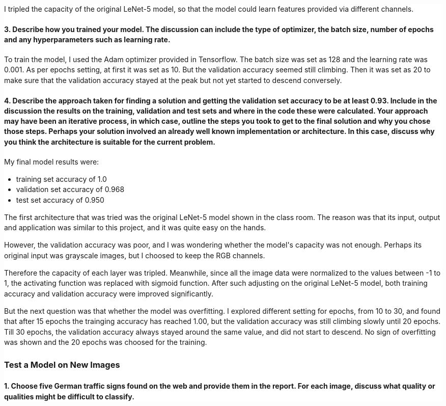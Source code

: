I tripled the capacity of the original LeNet-5 model, so that the model could learn features provided via different channels.

#### 3. Describe how you trained your model. The discussion can include the type of optimizer, the batch size, number of epochs and any hyperparameters such as learning rate.

To train the model, I used the Adam optimizer provided in Tensorflow. The batch size was set as 128 and the learning rate was 0.001.
As per epochs setting, at first it was set as 10. But the validation accuracy seemed still climbing.
Then it was set as 20 to make sure that the validation accuracy stayed at the peak but not yet started to descend conversely.

#### 4. Describe the approach taken for finding a solution and getting the validation set accuracy to be at least 0.93. Include in the discussion the results on the training, validation and test sets and where in the code these were calculated. Your approach may have been an iterative process, in which case, outline the steps you took to get to the final solution and why you chose those steps. Perhaps your solution involved an already well known implementation or architecture. In this case, discuss why you think the architecture is suitable for the current problem.

My final model results were:
* training set accuracy of 1.0
* validation set accuracy of 0.968 
* test set accuracy of 0.950
 
The first architecture that was tried was the original LeNet-5 model shown in the class room. The reason was that its input, output and application was similar to this project, and it was quite easy on the hands.

However, the validation accuracy was poor, and I was wondering whether the model's capacity was not enough. Perhaps its original input was grayscale images, but I choosed to keep the RGB channels.

Therefore the capacity of each layer was tripled. Meanwhile, since all the image data were normalized to the values between -1 to 1, the activating function was replaced with sigmoid function. After such adjusting on the original LeNet-5 model, both training accuracy and validation accuracy were improved significantly.

But the next question was that whether the model was overfitting. I explored different setting for epochs, from 10 to 30, and found that after 15 epochs the trainging accuracy has reached 1.00, but the validation accuracy was still climbing slowly until 20 epochs. Till 30 epochs, the validation accuracy always stayed around the same value, and did not start to descend. No sign of overfitting was shown and the 20 epochs was choosed for the training.

### Test a Model on New Images

#### 1. Choose five German traffic signs found on the web and provide them in the report. For each image, discuss what quality or qualities might be difficult to classify.
